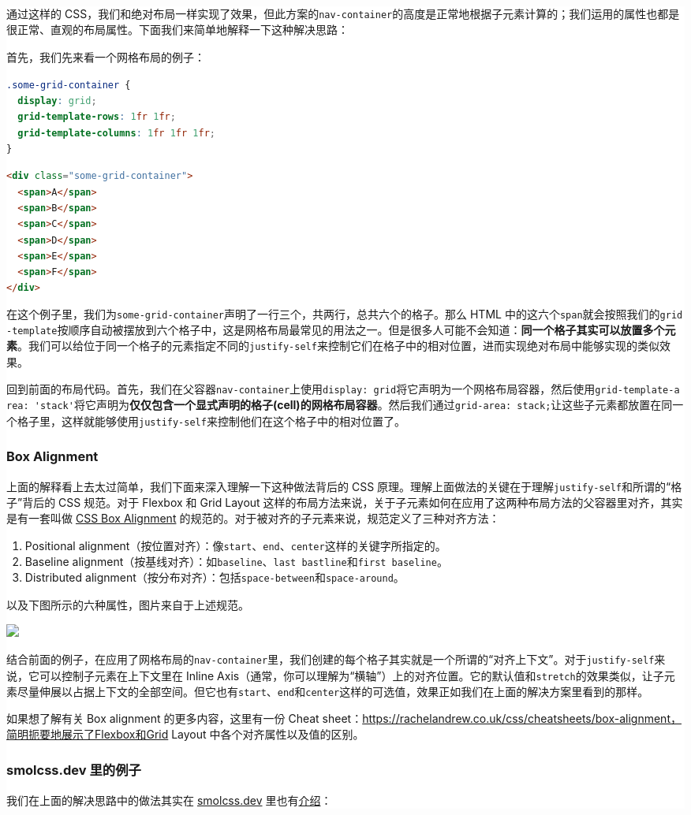 通过这样的 CSS，我们和绝对布局一样实现了效果，但此方案的`nav-container`的高度是正常地根据子元素计算的；我们运用的属性也都是很正常、直观的布局属性。下面我们来简单地解释一下这种解决思路：

首先，我们先来看一个网格布局的例子：

```css
.some-grid-container {
  display: grid;
  grid-template-rows: 1fr 1fr;
  grid-template-columns: 1fr 1fr 1fr;
}
```

```html
<div class="some-grid-container">
  <span>A</span>
  <span>B</span>
  <span>C</span>
  <span>D</span>
  <span>E</span>
  <span>F</span>
</div>
```

在这个例子里，我们为`some-grid-container`声明了一行三个，共两行，总共六个的格子。那么 HTML 中的这六个`span`就会按照我们的`grid-template`按顺序自动被摆放到六个格子中，这是网格布局最常见的用法之一。但是很多人可能不会知道：**同一个格子其实可以放置多个元素**。我们可以给位于同一个格子的元素指定不同的`justify-self`来控制它们在格子中的相对位置，进而实现绝对布局中能够实现的类似效果。

回到前面的布局代码。首先，我们在父容器`nav-container`上使用`display: grid`将它声明为一个网格布局容器，然后使用`grid-template-area: 'stack'`将它声明为**仅仅包含一个显式声明的格子(cell)的网格布局容器**。然后我们通过`grid-area: stack;`让这些子元素都放置在同一个格子里，这样就能够使用`justify-self`来控制他们在这个格子中的相对位置了。

### Box Alignment

上面的解释看上去太过简单，我们下面来深入理解一下这种做法背后的 CSS 原理。理解上面做法的关键在于理解`justify-self`和所谓的“格子”背后的 CSS 规范。对于 Flexbox 和 Grid Layout 这样的布局方法来说，关于子元素如何在应用了这两种布局方法的父容器里对齐，其实是有一套叫做 [CSS Box Alignment](https://drafts.csswg.org/css-align/) 的规范的。对于被对齐的子元素来说，规范定义了三种对齐方法：

1. Positional alignment（按位置对齐）：像`start`、`end`、`center`这样的关键字所指定的。
2. Baseline alignment（按基线对齐）：如`baseline`、`last bastline`和`first baseline`。
3. Distributed alignment（按分布对齐）：包括`space-between`和`space-around`。

以及下图所示的六种属性，图片来自于上述规范。

![](/images/uploads/one-css-grid-trick-3.png)

结合前面的例子，在应用了网格布局的`nav-container`里，我们创建的每个格子其实就是一个所谓的“对齐上下文”。对于`justify-self`来说，它可以控制子元素在上下文里在 Inline Axis（通常，你可以理解为“横轴”）上的对齐位置。它的默认值和`stretch`的效果类似，让子元素尽量伸展以占据上下文的全部空间。但它也有`start`、`end`和`center`这样的可选值，效果正如我们在上面的解决方案里看到的那样。

如果想了解有关 Box alignment 的更多内容，这里有一份 Cheat sheet：https://rachelandrew.co.uk/css/cheatsheets/box-alignment，简明扼要地展示了Flexbox和Grid Layout 中各个对齐属性以及值的区别。

### smolcss.dev 里的例子

我们在上面的解决思路中的做法其实在 [smolcss.dev](https://smolcss.dev) 里也有[介绍](https://smolcss.dev/#smol-stack-layout)：
